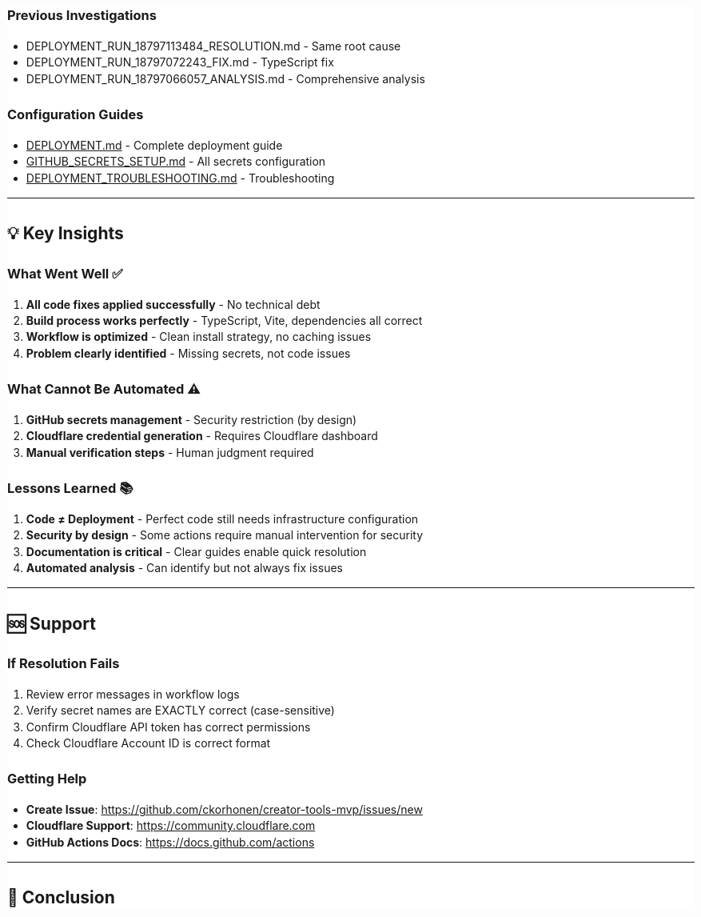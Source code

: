 ### Previous Investigations
- DEPLOYMENT_RUN_18797113484_RESOLUTION.md - Same root cause
- DEPLOYMENT_RUN_18797072243_FIX.md - TypeScript fix
- DEPLOYMENT_RUN_18797066057_ANALYSIS.md - Comprehensive analysis

### Configuration Guides
- [DEPLOYMENT.md](./DEPLOYMENT.md) - Complete deployment guide
- [GITHUB_SECRETS_SETUP.md](./GITHUB_SECRETS_SETUP.md) - All secrets configuration
- [DEPLOYMENT_TROUBLESHOOTING.md](./DEPLOYMENT_TROUBLESHOOTING.md) - Troubleshooting

---

## 💡 Key Insights

### What Went Well ✅
1. **All code fixes applied successfully** - No technical debt
2. **Build process works perfectly** - TypeScript, Vite, dependencies all correct
3. **Workflow is optimized** - Clean install strategy, no caching issues
4. **Problem clearly identified** - Missing secrets, not code issues

### What Cannot Be Automated ⚠️
1. **GitHub secrets management** - Security restriction (by design)
2. **Cloudflare credential generation** - Requires Cloudflare dashboard
3. **Manual verification steps** - Human judgment required

### Lessons Learned 📚
1. **Code ≠ Deployment** - Perfect code still needs infrastructure configuration
2. **Security by design** - Some actions require manual intervention for security
3. **Documentation is critical** - Clear guides enable quick resolution
4. **Automated analysis** - Can identify but not always fix issues

---

## 🆘 Support

### If Resolution Fails
1. Review error messages in workflow logs
2. Verify secret names are EXACTLY correct (case-sensitive)
3. Confirm Cloudflare API token has correct permissions
4. Check Cloudflare Account ID is correct format

### Getting Help
- **Create Issue**: https://github.com/ckorhonen/creator-tools-mvp/issues/new
- **Cloudflare Support**: https://community.cloudflare.com
- **GitHub Actions Docs**: https://docs.github.com/actions

---

## 📝 Conclusion
